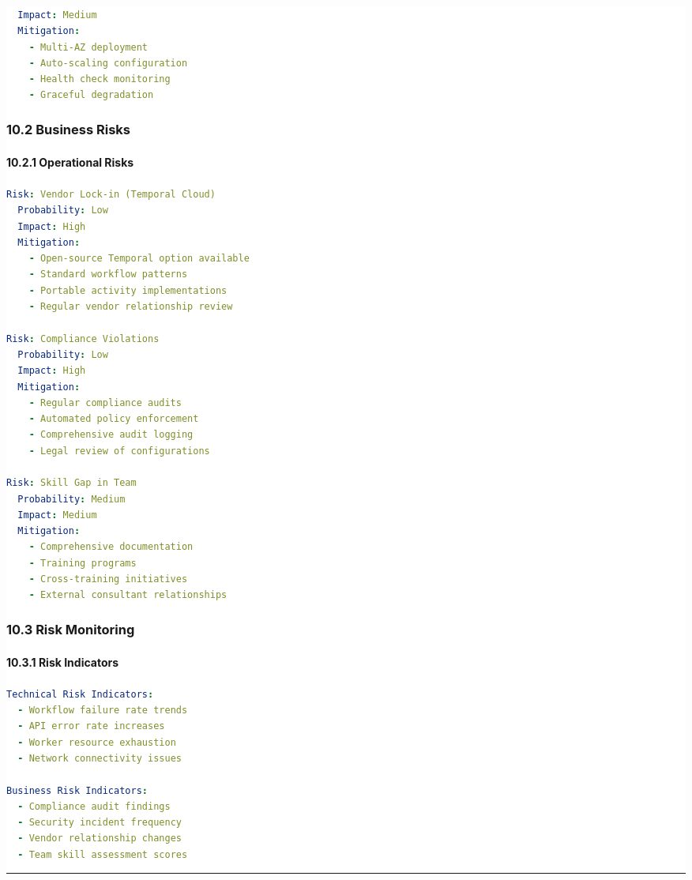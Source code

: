 ```yaml
  Impact: Medium
  Mitigation:
    - Multi-AZ deployment
    - Auto-scaling configuration
    - Health check monitoring
    - Graceful degradation
```

### 10.2 Business Risks

#### 10.2.1 Operational Risks
```yaml
Risk: Vendor Lock-in (Temporal Cloud)
  Probability: Low
  Impact: High
  Mitigation:
    - Open-source Temporal option available
    - Standard workflow patterns
    - Portable activity implementations
    - Regular vendor relationship review

Risk: Compliance Violations
  Probability: Low
  Impact: High
  Mitigation:
    - Regular compliance audits
    - Automated policy enforcement
    - Comprehensive audit logging
    - Legal review of configurations

Risk: Skill Gap in Team
  Probability: Medium
  Impact: Medium
  Mitigation:
    - Comprehensive documentation
    - Training programs
    - Cross-training initiatives
    - External consultant relationships
```

### 10.3 Risk Monitoring

#### 10.3.1 Risk Indicators
```yaml
Technical Risk Indicators:
  - Workflow failure rate trends
  - API error rate increases
  - Worker resource exhaustion
  - Network connectivity issues

Business Risk Indicators:
  - Compliance audit findings
  - Security incident frequency
  - Vendor relationship changes
  - Team skill assessment scores
```

---